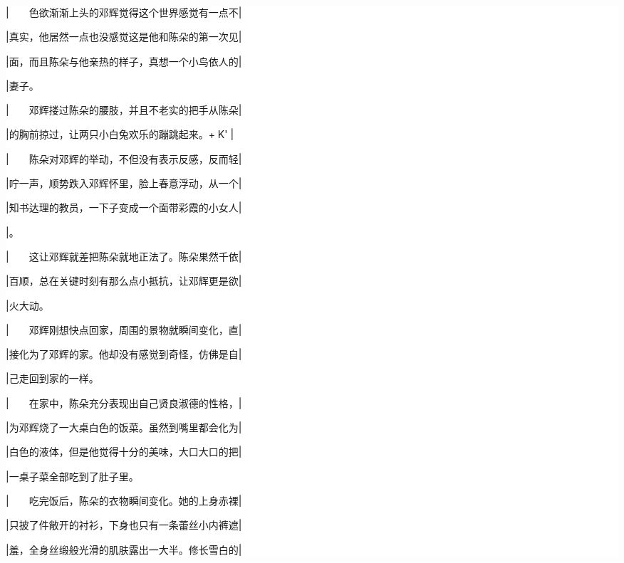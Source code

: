 |　　色欲渐渐上头的邓辉觉得这个世界感觉有一点不|

|真实，他居然一点也没感觉这是他和陈朵的第一次见|

|面，而且陈朵与他亲热的样子，真想一个小鸟依人的|

|妻子。

|　　邓辉搂过陈朵的腰肢，并且不老实的把手从陈朵|

|的胸前掠过，让两只小白兔欢乐的蹦跳起来。+ K'  |

|　　陈朵对邓辉的举动，不但没有表示反感，反而轻|

|咛一声，顺势跌入邓辉怀里，脸上春意浮动，从一个|

|知书达理的教员，一下子变成一个面带彩霞的小女人|

|。

|　　这让邓辉就差把陈朵就地正法了。陈朵果然千依|

|百顺，总在关键时刻有那么点小抵抗，让邓辉更是欲|

|火大动。

|　　邓辉刚想快点回家，周围的景物就瞬间变化，直|

|接化为了邓辉的家。他却没有感觉到奇怪，仿佛是自|

|己走回到家的一样。

|　　在家中，陈朵充分表现出自己贤良淑德的性格，|

|为邓辉烧了一大桌白色的饭菜。虽然到嘴里都会化为|

|白色的液体，但是他觉得十分的美味，大口大口的把|

|一桌子菜全部吃到了肚子里。

|　　吃完饭后，陈朵的衣物瞬间变化。她的上身赤裸|

|只披了件敞开的衬衫，下身也只有一条蕾丝小内裤遮|

|羞，全身丝缎般光滑的肌肤露出一大半。修长雪白的|
